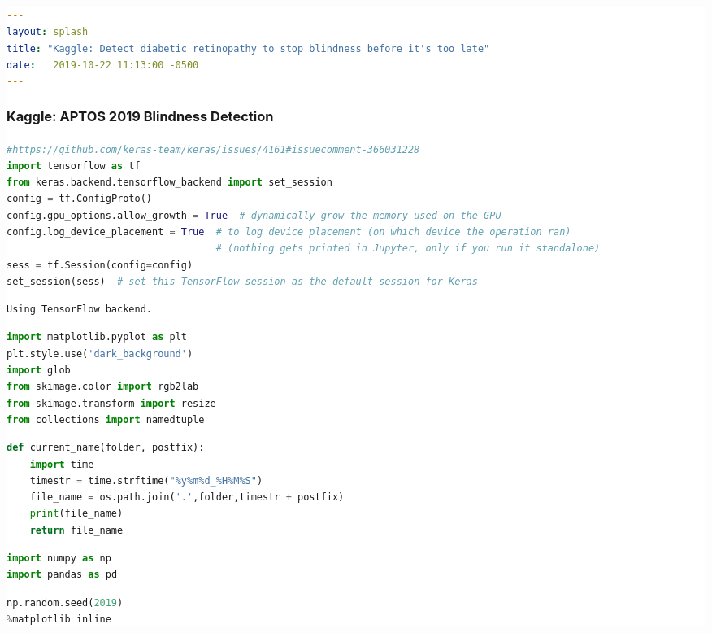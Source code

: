 ```yaml
---
layout: splash
title: "Kaggle: Detect diabetic retinopathy to stop blindness before it's too late"
date:   2019-10-22 11:13:00 -0500
---
```


### Kaggle: APTOS 2019 Blindness Detection 


```python
#https://github.com/keras-team/keras/issues/4161#issuecomment-366031228
import tensorflow as tf
from keras.backend.tensorflow_backend import set_session
config = tf.ConfigProto()
config.gpu_options.allow_growth = True  # dynamically grow the memory used on the GPU
config.log_device_placement = True  # to log device placement (on which device the operation ran)
                                    # (nothing gets printed in Jupyter, only if you run it standalone)
sess = tf.Session(config=config)
set_session(sess)  # set this TensorFlow session as the default session for Keras
```

    Using TensorFlow backend.
    


```python
import matplotlib.pyplot as plt
plt.style.use('dark_background')
import glob
from skimage.color import rgb2lab
from skimage.transform import resize
from collections import namedtuple

```


```python
def current_name(folder, postfix):
    import time
    timestr = time.strftime("%y%m%d_%H%M%S")
    file_name = os.path.join('.',folder,timestr + postfix)
    print(file_name)
    return file_name
```


```python
import numpy as np
import pandas as pd
```


```python
np.random.seed(2019)
%matplotlib inline
```
